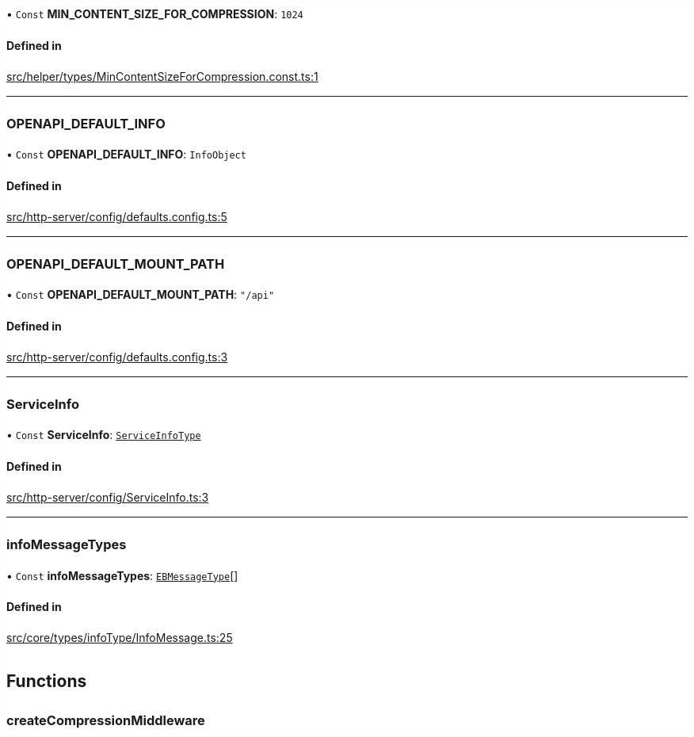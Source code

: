 • `Const` **MIN\_CONTENT\_SIZE\_FOR\_COMPRESSION**: ``1024``

#### Defined in

[src/helper/types/MinContentSizeForCompression.const.ts:1](https://github.com/sebastianwessel/purista/blob/8f47053/src/helper/types/MinContentSizeForCompression.const.ts#L1)

___

### OPENAPI\_DEFAULT\_INFO

• `Const` **OPENAPI\_DEFAULT\_INFO**: `InfoObject`

#### Defined in

[src/http-server/config/defaults.config.ts:5](https://github.com/sebastianwessel/purista/blob/8f47053/src/http-server/config/defaults.config.ts#L5)

___

### OPENAPI\_DEFAULT\_MOUNT\_PATH

• `Const` **OPENAPI\_DEFAULT\_MOUNT\_PATH**: ``"/api"``

#### Defined in

[src/http-server/config/defaults.config.ts:3](https://github.com/sebastianwessel/purista/blob/8f47053/src/http-server/config/defaults.config.ts#L3)

___

### ServiceInfo

• `Const` **ServiceInfo**: [`ServiceInfoType`](modules.md#serviceinfotype)

#### Defined in

[src/http-server/config/ServiceInfo.ts:3](https://github.com/sebastianwessel/purista/blob/8f47053/src/http-server/config/ServiceInfo.ts#L3)

___

### infoMessageTypes

• `Const` **infoMessageTypes**: [`EBMessageType`](enums/EBMessageType.md)[]

#### Defined in

[src/core/types/infoType/InfoMessage.ts:25](https://github.com/sebastianwessel/purista/blob/8f47053/src/core/types/infoType/InfoMessage.ts#L25)

## Functions

### createCompressionMiddleware

